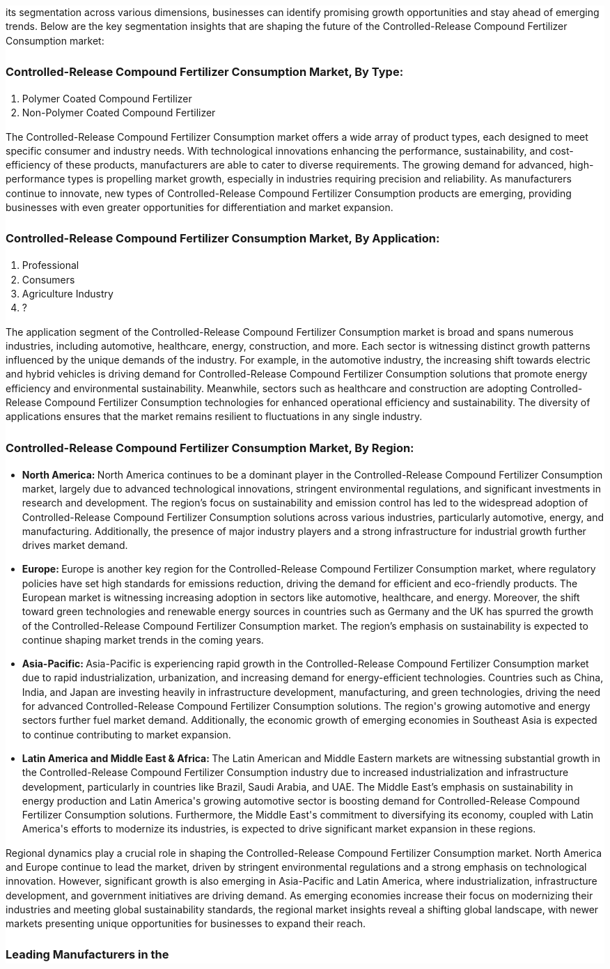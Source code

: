 its segmentation across various dimensions, businesses can identify promising growth opportunities and stay ahead of emerging trends. Below are the key segmentation insights that are shaping the future of the Controlled-Release Compound Fertilizer Consumption market:</p><h3><strong>Controlled-Release Compound Fertilizer Consumption Market, By Type:<br /></strong></h3><ol><li>Polymer Coated Compound Fertilizer<li> Non-Polymer Coated Compound Fertilizer</li></ol><p>The Controlled-Release Compound Fertilizer Consumption market offers a wide array of product types, each designed to meet specific consumer and industry needs. With technological innovations enhancing the performance, sustainability, and cost-efficiency of these products, manufacturers are able to cater to diverse requirements. The growing demand for advanced, high-performance types is propelling market growth, especially in industries requiring precision and reliability. As manufacturers continue to innovate, new types of Controlled-Release Compound Fertilizer Consumption products are emerging, providing businesses with even greater opportunities for differentiation and market expansion.</p><h3>Controlled-Release Compound Fertilizer Consumption Market,&nbsp;By Application:</h3><ol><li>Professional<li> Consumers<li> Agriculture Industry<li> ?</li></ol><p>The application segment of the Controlled-Release Compound Fertilizer Consumption market is broad and spans numerous industries, including automotive, healthcare, energy, construction, and more. Each sector is witnessing distinct growth patterns influenced by the unique demands of the industry. For example, in the automotive industry, the increasing shift towards electric and hybrid vehicles is driving demand for Controlled-Release Compound Fertilizer Consumption solutions that promote energy efficiency and environmental sustainability. Meanwhile, sectors such as healthcare and construction are adopting Controlled-Release Compound Fertilizer Consumption technologies for enhanced operational efficiency and sustainability. The diversity of applications ensures that the market remains resilient to fluctuations in any single industry.</p><h3>Controlled-Release Compound Fertilizer Consumption Market, By Region:</h3><ul><li><p><strong>North America:&nbsp;</strong>North America continues to be a dominant player in the Controlled-Release Compound Fertilizer Consumption market, largely due to advanced technological innovations, stringent environmental regulations, and significant investments in research and development. The region&rsquo;s focus on sustainability and emission control has led to the widespread adoption of Controlled-Release Compound Fertilizer Consumption solutions across various industries, particularly automotive, energy, and manufacturing. Additionally, the presence of major industry players and a strong infrastructure for industrial growth further drives market demand.</p></li><li><p><strong><strong>Europe:&nbsp;</strong></strong>Europe is another key region for the Controlled-Release Compound Fertilizer Consumption market, where regulatory policies have set high standards for emissions reduction, driving the demand for efficient and eco-friendly products. The European market is witnessing increasing adoption in sectors like automotive, healthcare, and energy. Moreover, the shift toward green technologies and renewable energy sources in countries such as Germany and the UK has spurred the growth of the Controlled-Release Compound Fertilizer Consumption market. The region&rsquo;s emphasis on sustainability is expected to continue shaping market trends in the coming years.</p></li><li><p><strong><strong>Asia-Pacific:&nbsp;</strong></strong>Asia-Pacific is experiencing rapid growth in the Controlled-Release Compound Fertilizer Consumption market due to rapid industrialization, urbanization, and increasing demand for energy-efficient technologies. Countries such as China, India, and Japan are investing heavily in infrastructure development, manufacturing, and green technologies, driving the need for advanced Controlled-Release Compound Fertilizer Consumption solutions. The region's growing automotive and energy sectors further fuel market demand. Additionally, the economic growth of emerging economies in Southeast Asia is expected to continue contributing to market expansion.</p></li><li><p><strong><strong>Latin America and Middle East &amp; Africa:&nbsp;</strong></strong>The Latin American and Middle Eastern markets are witnessing substantial growth in the Controlled-Release Compound Fertilizer Consumption industry due to increased industrialization and infrastructure development, particularly in countries like Brazil, Saudi Arabia, and UAE. The Middle East&rsquo;s emphasis on sustainability in energy production and Latin America's growing automotive sector is boosting demand for Controlled-Release Compound Fertilizer Consumption solutions. Furthermore, the Middle East's commitment to diversifying its economy, coupled with Latin America's efforts to modernize its industries, is expected to drive significant market expansion in these regions.</p></li></ul><p>Regional dynamics play a crucial role in shaping the Controlled-Release Compound Fertilizer Consumption market. North America and Europe continue to lead the market, driven by stringent environmental regulations and a strong emphasis on technological innovation. However, significant growth is also emerging in Asia-Pacific and Latin America, where industrialization, infrastructure development, and government initiatives are driving demand. As emerging economies increase their focus on modernizing their industries and meeting global sustainability standards, the regional market insights reveal a shifting global landscape, with newer markets presenting unique opportunities for businesses to expand their reach.</p><h3><strong>Leading Manufacturers in the